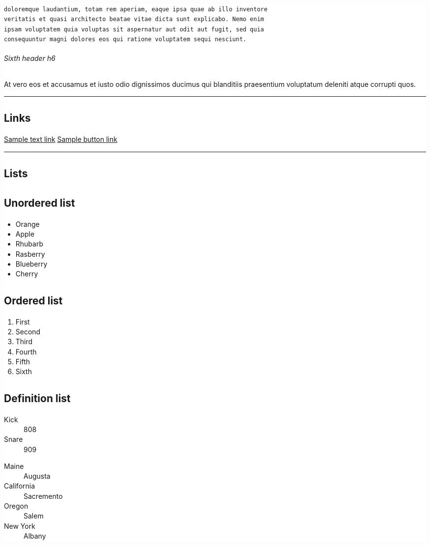     doloremque laudantium, totam rem aperiam, eaque ipsa quae ab illo inventore
    veritatis et quasi architecto beatae vitae dicta sunt explicabo. Nemo enim
    ipsam voluptatem quia voluptas sit aspernatur aut odit aut fugit, sed quia
    consequuntur magni dolores eos qui ratione voluptatem sequi nesciunt.
  </p>
  <h6>Sixth header h6</h6>
  <p class="test-class">
    At vero eos et accusamus et iusto odio dignissimos ducimus qui blanditiis
    praesentium voluptatum deleniti atque corrupti quos.
  </p>
</section>
<hr/>
<section>
  <h1 class="other-class">Links</h1>
  <a href="#">Sample text link</a>
  <a href="#">Sample button link</a>
</section>
<hr/>
<section>
  <h1 class="other-class">Lists</h1>
  <h2>Unordered list</h2>
  <ul>
    <li>Orange</li>
    <li>Apple</li>
    <li>Rhubarb</li>
    <li>Rasberry</li>
    <li>Blueberry</li>
    <li>Cherry</li>
  </ul>
  <h2>Ordered list</h2>
  <ol>
    <li>First</li>
    <li>Second</li>
    <li>Third</li>
    <li>Fourth</li>
    <li>Fifth</li>
    <li>Sixth</li>
  </ol>
  <h2>Definition list</h2>
  <dl>
    <dt>
    Kick
    </dt>
    <dd>
    808
    </dd>
    <dt>
    Snare
    </dt>
    <dd>
    909
    </dd>
  </dl>
  <dl>
    <dt> Maine </dt>
    <dd> Augusta </dd>
    <dt> California </dt>
    <dd> Sacremento </dd>
    <dt> Oregon </dt>
    <dd> Salem </dd>
    <dt> New York </dt>
    <dd> Albany </dd>
  </dl>
  <dl>